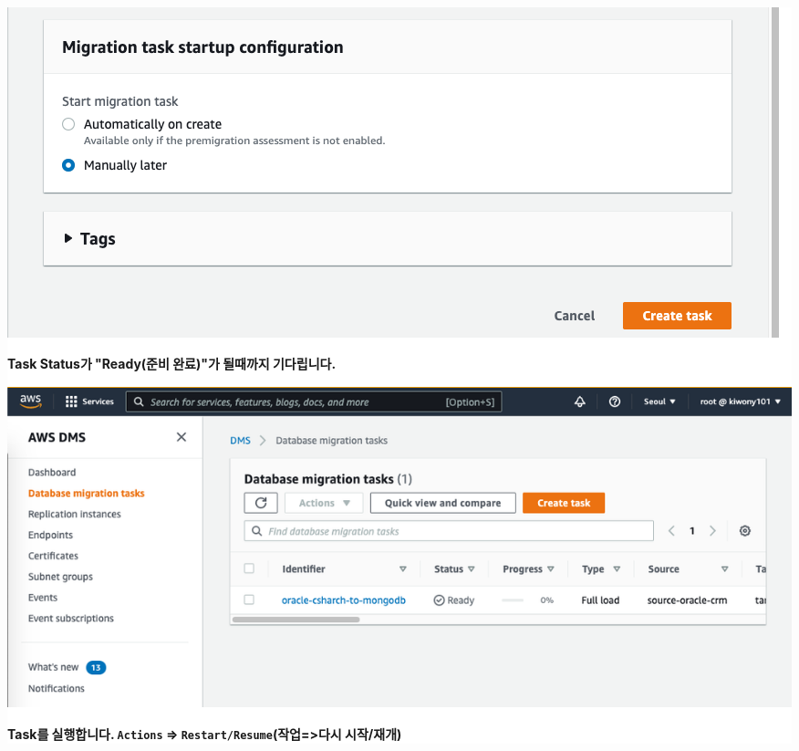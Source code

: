 ![image-20220216140227065](images/image-20220216140227065.png)



**Task Status가 "Ready(준비 완료)"가 될때까지 기다립니다.**

![image-20220216140643173](images/image-20220216140643173.png)



**Task를 실행합니다. `Actions` => `Restart/Resume`(작업=>다시 시작/재개)**
